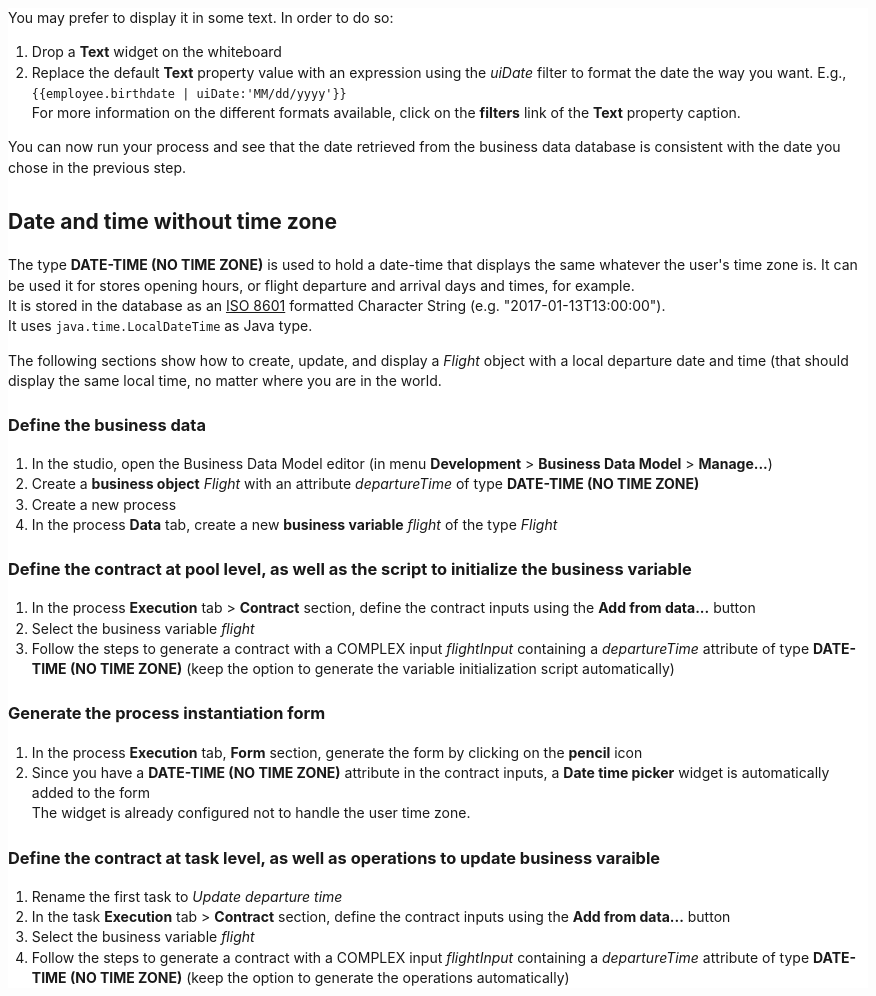 You may prefer to display it in some text. In order to do so:  
1. Drop a **Text** widget on the whiteboard
1. Replace the default **Text** property value with an expression using the *uiDate* filter to format the date the way you want. E.g., `{{employee.birthdate | uiDate:'MM/dd/yyyy'}}`  
For more information on the different formats available, click on the **filters** link of the **Text** property caption.  

You can now run your process and see that the date retrieved from the business data database is consistent with the date you chose in the previous step.

## Date and time without time zone

The type **DATE-TIME (NO TIME ZONE)** is used to hold a date-time that displays the same whatever the user's time zone is. It can be used it for stores opening hours, or flight departure and arrival days and times, for example.  
It is stored in the database as an [ISO 8601](https://en.wikipedia.org/wiki/ISO_8601) formatted Character String (e.g. "2017-01-13T13:00:00").  
It uses `java.time.LocalDateTime` as Java type.  

The following sections show how to create, update, and display a *Flight* object with a local departure date and time (that should display the same local time, no matter where you are in the world. 

### Define the business data

1. In the studio, open the Business Data Model editor (in menu **Development** > **Business Data Model** > **Manage...**)
1. Create a **business object** *Flight* with an attribute *departureTime* of type **DATE-TIME (NO TIME ZONE)**
1. Create a new process
1. In the process **Data** tab, create a new **business variable** *flight* of the type *Flight*

### Define the contract at pool level, as well as the script to initialize the business variable

1. In the process **Execution** tab > **Contract** section, define the contract inputs using the **Add from data...** button
1. Select the business variable *flight*
1. Follow the steps to generate a contract with a COMPLEX input *flightInput* containing a *departureTime* attribute of type **DATE-TIME (NO TIME ZONE)** (keep the option to generate the variable initialization script automatically)

### Generate the process instantiation form

1. In the process **Execution** tab, **Form** section, generate the form by clicking on the **pencil** icon
1. Since you have a **DATE-TIME (NO TIME ZONE)** attribute in the contract inputs, a **Date time picker** widget is automatically added to the form  
The widget is already configured not to handle the user time zone.

### Define the contract at task level, as well as operations to update business varaible

1. Rename the first task to *Update departure time*
1. In the task **Execution** tab > **Contract** section, define the contract inputs using the **Add from data...** button
1. Select the business variable *flight*
1. Follow the steps to generate a contract with a COMPLEX input *flightInput* containing a *departureTime* attribute of type **DATE-TIME (NO TIME ZONE)** (keep the option to generate the operations automatically)
